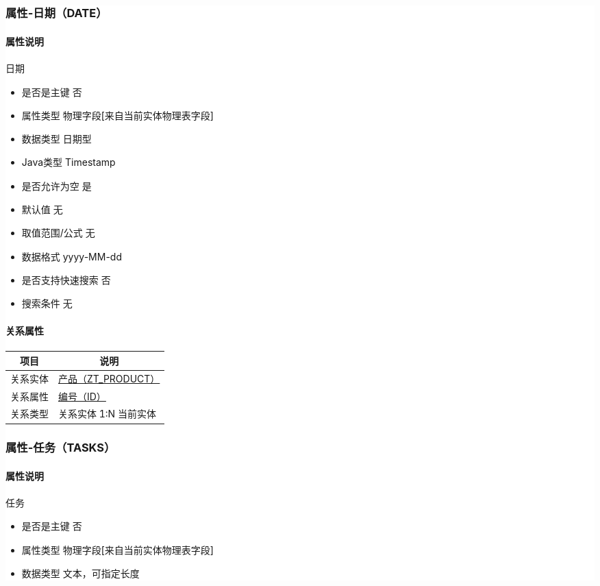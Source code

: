 ### 属性-日期（DATE）
#### 属性说明
日期

- 是否是主键
否

- 属性类型
物理字段[来自当前实体物理表字段]

- 数据类型
日期型

- Java类型
Timestamp

- 是否允许为空
是

- 默认值
无

- 取值范围/公式
无

- 数据格式
yyyy-MM-dd

- 是否支持快速搜索
否

- 搜索条件
无

#### 关系属性
| 项目 | 说明 |
| ---- | ---- |
| 关系实体 | [产品（ZT_PRODUCT）](../zentao/Product) |
| 关系属性 | [编号（ID）](../zentao/Product/#属性-编号（ID）) |
| 关系类型 | 关系实体 1:N 当前实体 |

### 属性-任务（TASKS）
#### 属性说明
任务

- 是否是主键
否

- 属性类型
物理字段[来自当前实体物理表字段]

- 数据类型
文本，可指定长度
